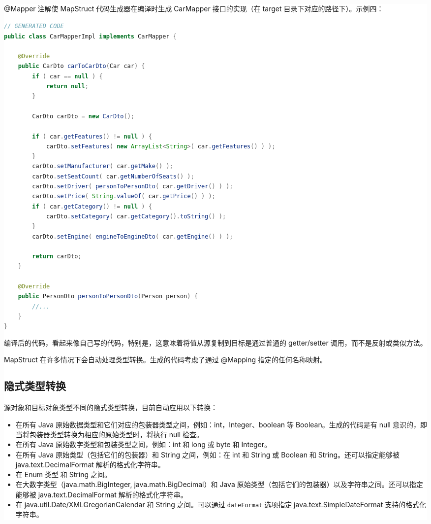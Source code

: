 @Mapper 注解使 MapStruct 代码生成器在编译时生成 CarMapper 接口的实现（在 target 目录下对应的路径下）。示例四：

```java
// GENERATED CODE
public class CarMapperImpl implements CarMapper {

    @Override
    public CarDto carToCarDto(Car car) {
        if ( car == null ) {
            return null;
        }

        CarDto carDto = new CarDto();

        if ( car.getFeatures() != null ) {
            carDto.setFeatures( new ArrayList<String>( car.getFeatures() ) );
        }
        carDto.setManufacturer( car.getMake() );
        carDto.setSeatCount( car.getNumberOfSeats() );
        carDto.setDriver( personToPersonDto( car.getDriver() ) );
        carDto.setPrice( String.valueOf( car.getPrice() ) );
        if ( car.getCategory() != null ) {
            carDto.setCategory( car.getCategory().toString() );
        }
        carDto.setEngine( engineToEngineDto( car.getEngine() ) );

        return carDto;
    }

    @Override
    public PersonDto personToPersonDto(Person person) {
        //...
    }
}
```

编译后的代码，看起来像自己写的代码，特别是，这意味着将值从源复制到目标是通过普通的 getter/setter 调用，而不是反射或类似方法。

MapStruct 在许多情况下会自动处理类型转换。生成的代码考虑了通过 @Mapping 指定的任何名称映射。

## 隐式类型转换

源对象和目标对象类型不同的隐式类型转换，目前自动应用以下转换：

- 在所有 Java 原始数据类型和它们对应的包装器类型之间，例如：int，Integer、boolean 等 Boolean。生成的代码是有 null 意识的，即当将包装器类型转换为相应的原始类型时，将执行 null 检查。
- 在所有 Java 原始数字类型和包装类型之间，例如：int 和 long 或 byte 和 Integer。
- 在所有 Java 原始类型（包括它们的包装器）和 String 之间，例如：在 int 和 String 或 Boolean 和 String。还可以指定能够被 java.text.DecimalFormat 解析的格式化字符串。
- 在 Enum 类型 和 String 之间。
- 在大数字类型（java.math.BigInteger, java.math.BigDecimal）和 Java 原始类型（包括它们的包装器）以及字符串之间。还可以指定能够被 java.text.DecimalFormat 解析的格式化字符串。
- 在 java.util.Date/XMLGregorianCalendar 和 String 之间。可以通过 `dateFormat` 选项指定 java.text.SimpleDateFormat 支持的格式化字符串。
